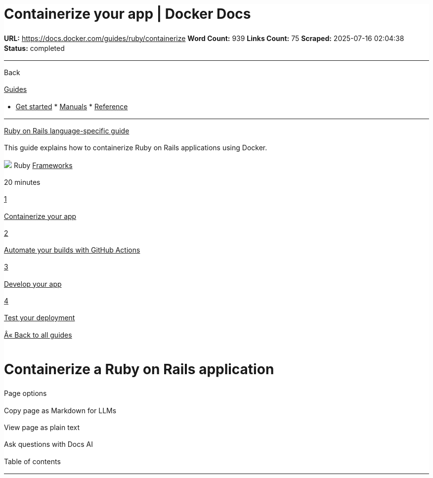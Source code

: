 # Containerize your app | Docker Docs

**URL:** https://docs.docker.com/guides/ruby/containerize
**Word Count:** 939
**Links Count:** 75
**Scraped:** 2025-07-16 02:04:38
**Status:** completed

---

Back

[Guides](https://docs.docker.com/guides/)

  * [Get started](https://docs.docker.com/get-started/)   * [Manuals](https://docs.docker.com/manuals/)   * [Reference](https://docs.docker.com/reference/)

* * *

[Ruby on Rails language-specific guide](https://docs.docker.com/guides/ruby/)

This guide explains how to containerize Ruby on Rails applications using Docker.

![](https://cdn.jsdelivr.net/gh/devicons/devicon@latest/icons/ruby/ruby-original.svg) Ruby [ Frameworks](https://docs.docker.com/tags/frameworks/)

20 minutes

[1](https://docs.docker.com/guides/ruby/containerize/)

[Containerize your app](https://docs.docker.com/guides/ruby/containerize/)

[2](https://docs.docker.com/guides/ruby/configure-github-actions/)

[Automate your builds with GitHub Actions](https://docs.docker.com/guides/ruby/configure-github-actions/)

[3](https://docs.docker.com/guides/ruby/develop/)

[Develop your app](https://docs.docker.com/guides/ruby/develop/)

[4](https://docs.docker.com/guides/ruby/deploy/)

[Test your deployment](https://docs.docker.com/guides/ruby/deploy/)

[Â« Back to all guides](https://docs.docker.com/guides/)

# Containerize a Ruby on Rails application

Page options

Copy page as Markdown for LLMs

View page as plain text

Ask questions with Docs AI

Table of contents

* * *
